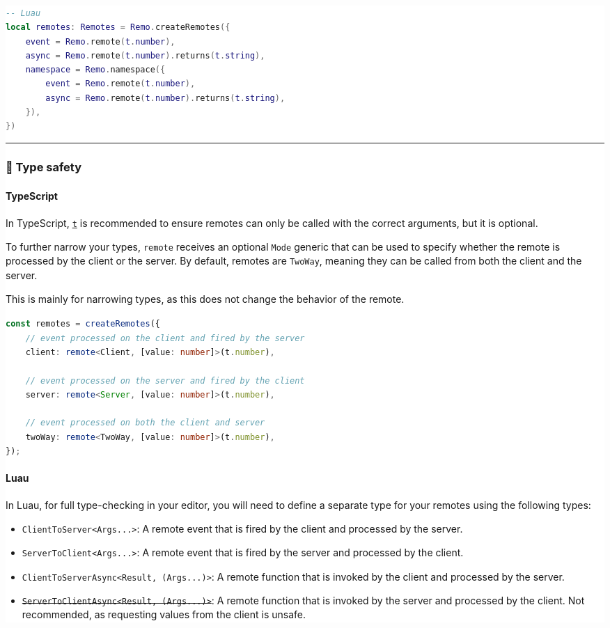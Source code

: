 ```lua
-- Luau
local remotes: Remotes = Remo.createRemotes({
	event = Remo.remote(t.number),
	async = Remo.remote(t.number).returns(t.string),
	namespace = Remo.namespace({
		event = Remo.remote(t.number),
		async = Remo.remote(t.number).returns(t.string),
	}),
})
```

---

### 🛟 Type safety

#### TypeScript

In TypeScript, [`t`](https://github.com/osyrisrblx/t) is recommended to ensure remotes can only be called with the correct arguments, but it is optional.

To further narrow your types, `remote` receives an optional `Mode` generic that can be used to specify whether the remote is processed by the client or the server. By default, remotes are `TwoWay`, meaning they can be called from both the client and the server.

This is mainly for narrowing types, as this does not change the behavior of the remote.

```ts
const remotes = createRemotes({
	// event processed on the client and fired by the server
	client: remote<Client, [value: number]>(t.number),

	// event processed on the server and fired by the client
	server: remote<Server, [value: number]>(t.number),

	// event processed on both the client and server
	twoWay: remote<TwoWay, [value: number]>(t.number),
});
```

#### Luau

In Luau, for full type-checking in your editor, you will need to define a separate type for your remotes using the following types:

- `ClientToServer<Args...>`: A remote event that is fired by the client and processed by the server.

- `ServerToClient<Args...>`: A remote event that is fired by the server and processed by the client.

- `ClientToServerAsync<Result, (Args...)>`: A remote function that is invoked by the client and processed by the server.

- ~~`ServerToClientAsync<Result, (Args...)>`~~: A remote function that is invoked by the server and processed by the client. Not recommended, as requesting values from the client is unsafe.
